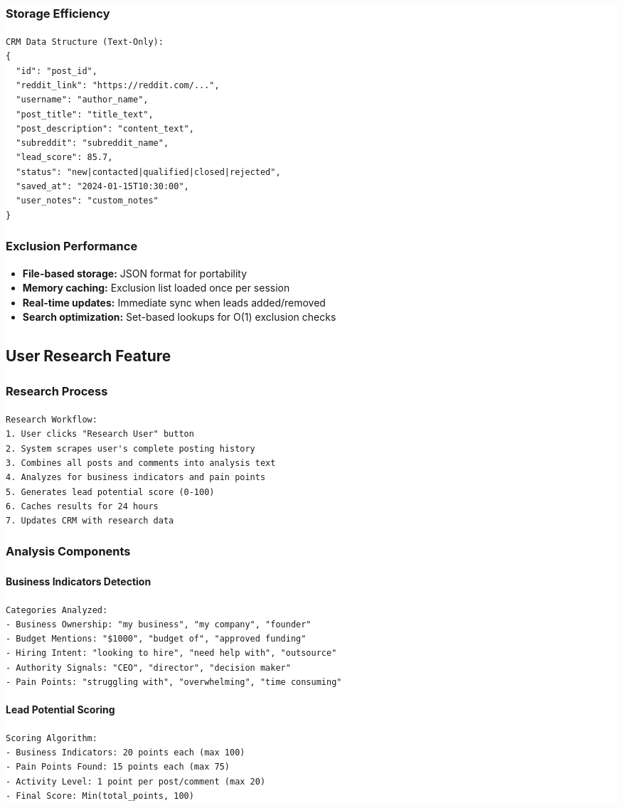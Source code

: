 ### Storage Efficiency
```
CRM Data Structure (Text-Only):
{
  "id": "post_id",
  "reddit_link": "https://reddit.com/...",
  "username": "author_name",
  "post_title": "title_text",
  "post_description": "content_text",
  "subreddit": "subreddit_name",
  "lead_score": 85.7,
  "status": "new|contacted|qualified|closed|rejected",
  "saved_at": "2024-01-15T10:30:00",
  "user_notes": "custom_notes"
}
```

### Exclusion Performance
- **File-based storage:** JSON format for portability
- **Memory caching:** Exclusion list loaded once per session
- **Real-time updates:** Immediate sync when leads added/removed
- **Search optimization:** Set-based lookups for O(1) exclusion checks

## User Research Feature

### Research Process
```
Research Workflow:
1. User clicks "Research User" button
2. System scrapes user's complete posting history
3. Combines all posts and comments into analysis text
4. Analyzes for business indicators and pain points
5. Generates lead potential score (0-100)
6. Caches results for 24 hours
7. Updates CRM with research data
```

### Analysis Components

#### Business Indicators Detection
```
Categories Analyzed:
- Business Ownership: "my business", "my company", "founder"
- Budget Mentions: "$1000", "budget of", "approved funding"
- Hiring Intent: "looking to hire", "need help with", "outsource"
- Authority Signals: "CEO", "director", "decision maker"
- Pain Points: "struggling with", "overwhelming", "time consuming"
```

#### Lead Potential Scoring
```
Scoring Algorithm:
- Business Indicators: 20 points each (max 100)
- Pain Points Found: 15 points each (max 75)
- Activity Level: 1 point per post/comment (max 20)
- Final Score: Min(total_points, 100)
```
